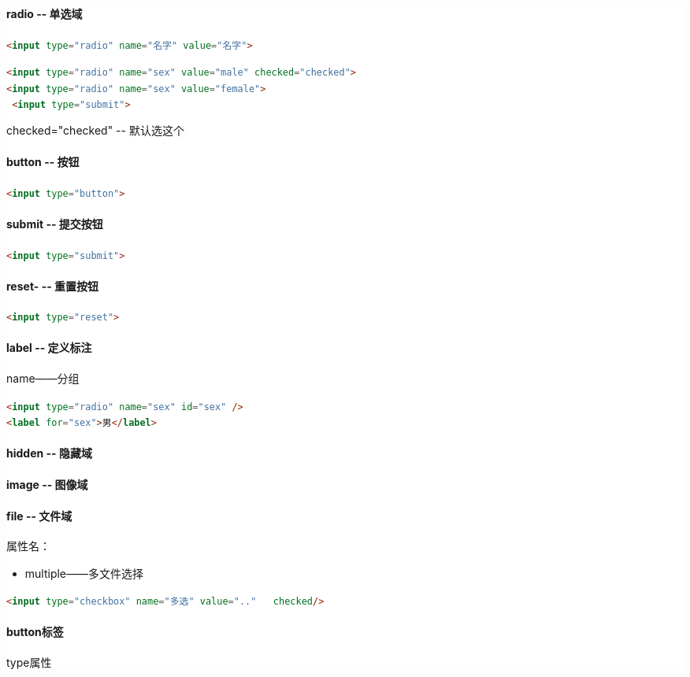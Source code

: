 #### radio --  单选域

```html
<input type="radio" name="名字" value="名字">
```

```html
<input type="radio" name="sex" value="male" checked="checked">
<input type="radio" name="sex" value="female">
 <input type="submit">
```

checked="checked"  --  默认选这个 

#### button  --  按钮

```html
<input type="button">
```

#### submit  --  提交按钮

```html
<input type="submit">
```

#### reset-  --  重置按钮

```html
<input type="reset">
```

#### label -- 定义标注

name——分组



```html
<input type="radio" name="sex" id="sex" />
<label for="sex">男</label>
```



#### hidden  --  隐藏域

#### image  --  图像域

#### file  --  文件域
属性名：

- multiple——多文件选择

```html
<input type="checkbox" name="多选" value=".."   checked/>
```

#### button标签

type属性
